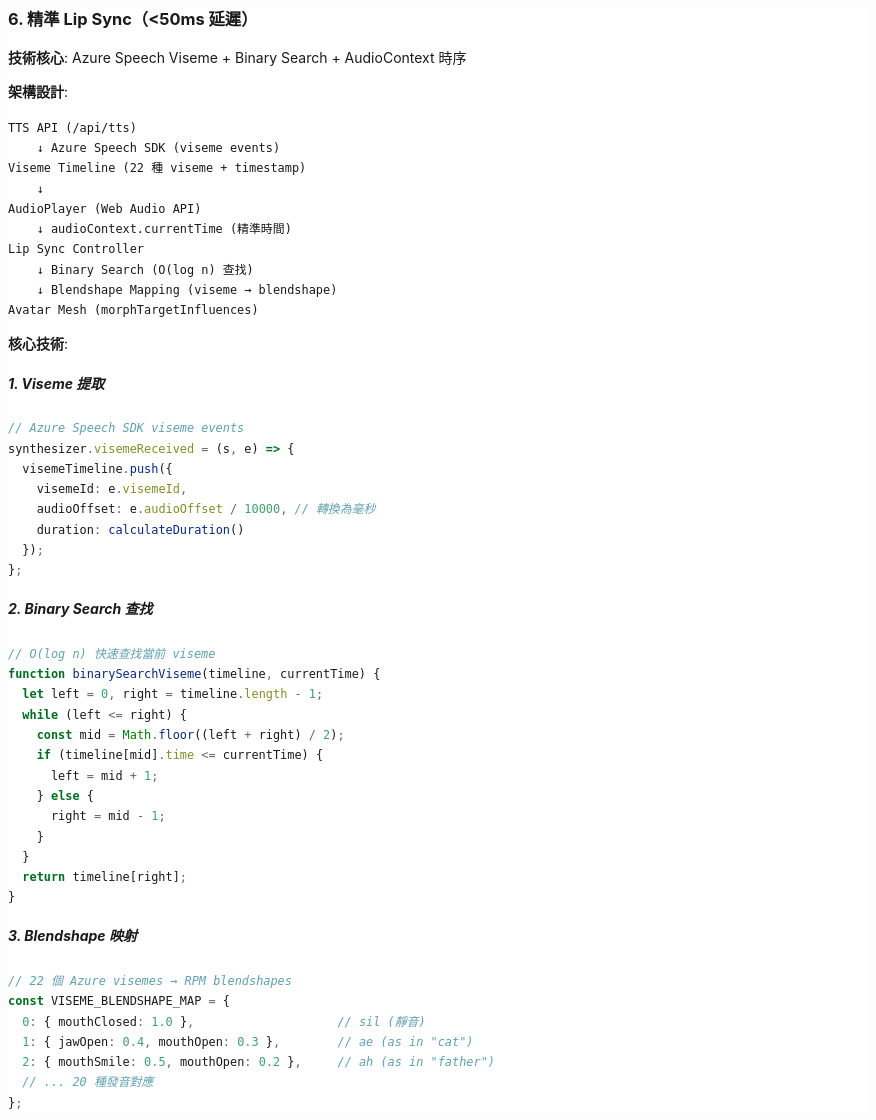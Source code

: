 
### 6. 精準 Lip Sync（<50ms 延遲）

**技術核心**: Azure Speech Viseme + Binary Search + AudioContext 時序

**架構設計**:
```
TTS API (/api/tts)
    ↓ Azure Speech SDK (viseme events)
Viseme Timeline (22 種 viseme + timestamp)
    ↓
AudioPlayer (Web Audio API)
    ↓ audioContext.currentTime (精準時間)
Lip Sync Controller
    ↓ Binary Search (O(log n) 查找)
    ↓ Blendshape Mapping (viseme → blendshape)
Avatar Mesh (morphTargetInfluences)
```

**核心技術**:

##### 1. Viseme 提取
```typescript
// Azure Speech SDK viseme events
synthesizer.visemeReceived = (s, e) => {
  visemeTimeline.push({
    visemeId: e.visemeId,
    audioOffset: e.audioOffset / 10000, // 轉換為毫秒
    duration: calculateDuration()
  });
};
```

##### 2. Binary Search 查找
```typescript
// O(log n) 快速查找當前 viseme
function binarySearchViseme(timeline, currentTime) {
  let left = 0, right = timeline.length - 1;
  while (left <= right) {
    const mid = Math.floor((left + right) / 2);
    if (timeline[mid].time <= currentTime) {
      left = mid + 1;
    } else {
      right = mid - 1;
    }
  }
  return timeline[right];
}
```

##### 3. Blendshape 映射
```typescript
// 22 個 Azure visemes → RPM blendshapes
const VISEME_BLENDSHAPE_MAP = {
  0: { mouthClosed: 1.0 },                    // sil (靜音)
  1: { jawOpen: 0.4, mouthOpen: 0.3 },        // ae (as in "cat")
  2: { mouthSmile: 0.5, mouthOpen: 0.2 },     // ah (as in "father")
  // ... 20 種發音對應
};
```
